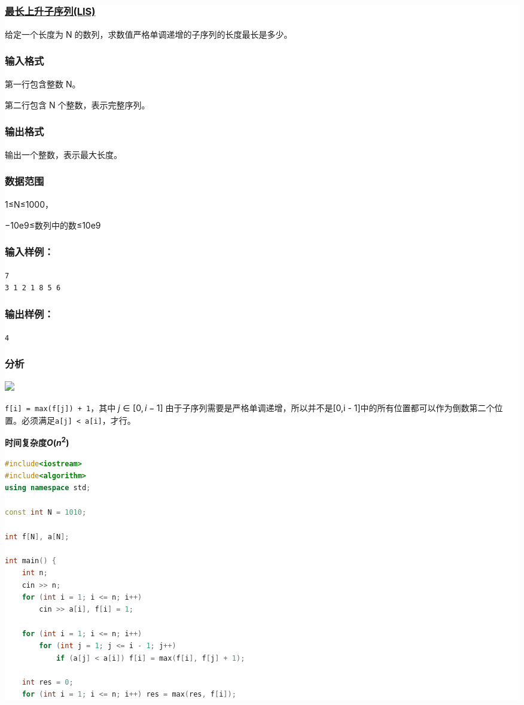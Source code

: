 ```cpp
```

### [最长上升子序列(LIS)](https://www.acwing.com/problem/content/897/)

给定一个长度为 N 的数列，求数值严格单调递增的子序列的长度最长是多少。

### **输入格式**

第一行包含整数 N。

第二行包含 N 个整数，表示完整序列。

### **输出格式**

输出一个整数，表示最大长度。

### **数据范围**

1≤N≤1000，

−10e9≤数列中的数≤10e9

### **输入样例：**

```
7
3 1 2 1 8 5 6

```

### **输出样例：**

```
4
```

### 分析

![](https://pic4.zhimg.com/80/v2-ffef59f77750a23983ca05b636124638.png)

`f[i] = max(f[j]) + 1`，其中 $j \in [0, i - 1]$
由于子序列需要是严格单调递增，所以并不是[0,i - 1]中的所有位置都可以作为倒数第二个位置。必须满足`a[j] < a[i]`，才行。

**时间复杂度$O(n^2)$**

```cpp
#include<iostream>
#include<algorithm>
using namespace std;

const int N = 1010;

int f[N], a[N];

int main() {
    int n;
    cin >> n;
    for (int i = 1; i <= n; i++) 
        cin >> a[i], f[i] = 1;
        
    for (int i = 1; i <= n; i++)
        for (int j = 1; j <= i - 1; j++)
            if (a[j] < a[i]) f[i] = max(f[i], f[j] + 1);
    
    int res = 0;
    for (int i = 1; i <= n; i++) res = max(res, f[i]);
```